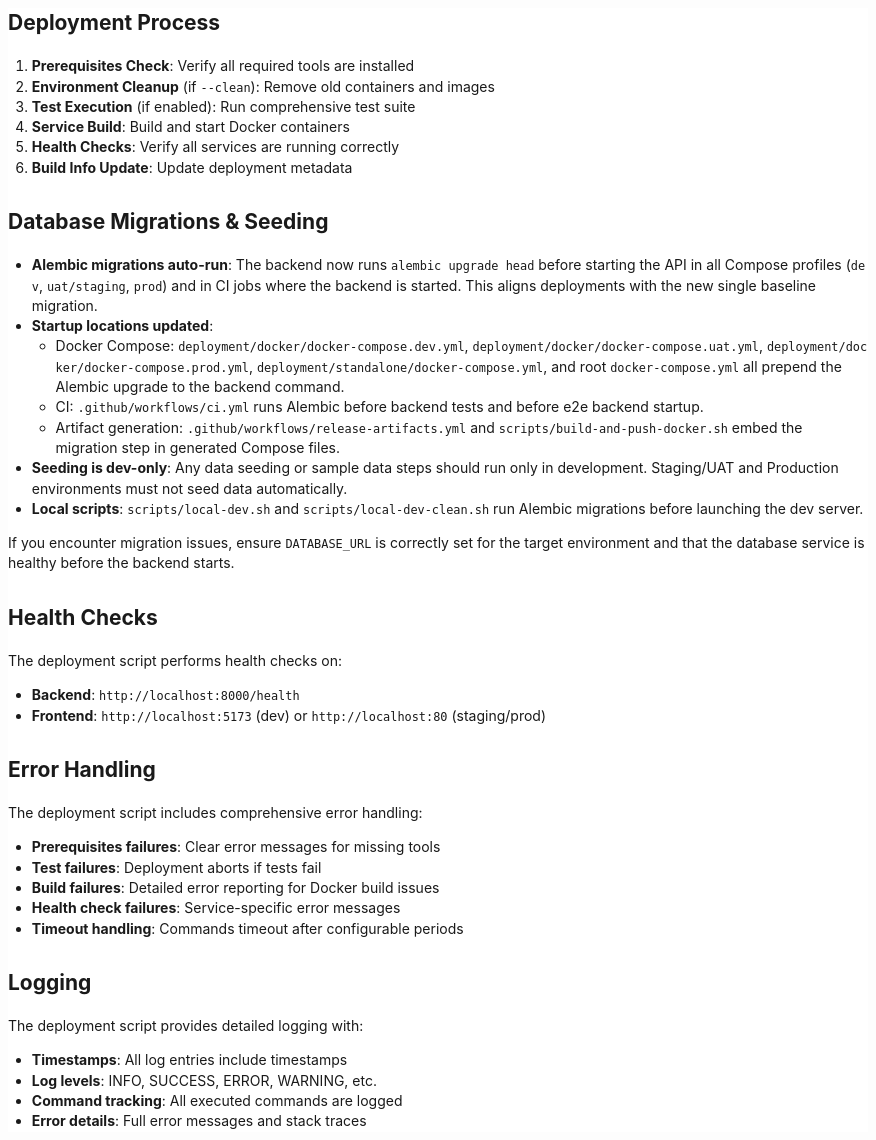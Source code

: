 ## Deployment Process

1. **Prerequisites Check**: Verify all required tools are installed
2. **Environment Cleanup** (if `--clean`): Remove old containers and images
3. **Test Execution** (if enabled): Run comprehensive test suite
4. **Service Build**: Build and start Docker containers
5. **Health Checks**: Verify all services are running correctly
6. **Build Info Update**: Update deployment metadata

## Database Migrations & Seeding

- **Alembic migrations auto-run**: The backend now runs `alembic upgrade head` before starting the API in all Compose profiles (`dev`, `uat/staging`, `prod`) and in CI jobs where the backend is started. This aligns deployments with the new single baseline migration.
- **Startup locations updated**:
  - Docker Compose: `deployment/docker/docker-compose.dev.yml`, `deployment/docker/docker-compose.uat.yml`, `deployment/docker/docker-compose.prod.yml`, `deployment/standalone/docker-compose.yml`, and root `docker-compose.yml` all prepend the Alembic upgrade to the backend command.
  - CI: `.github/workflows/ci.yml` runs Alembic before backend tests and before e2e backend startup.
  - Artifact generation: `.github/workflows/release-artifacts.yml` and `scripts/build-and-push-docker.sh` embed the migration step in generated Compose files.
- **Seeding is dev-only**: Any data seeding or sample data steps should run only in development. Staging/UAT and Production environments must not seed data automatically.
- **Local scripts**: `scripts/local-dev.sh` and `scripts/local-dev-clean.sh` run Alembic migrations before launching the dev server.

If you encounter migration issues, ensure `DATABASE_URL` is correctly set for the target environment and that the database service is healthy before the backend starts.

## Health Checks

The deployment script performs health checks on:

- **Backend**: `http://localhost:8000/health`
- **Frontend**: `http://localhost:5173` (dev) or `http://localhost:80` (staging/prod)

## Error Handling

The deployment script includes comprehensive error handling:

- **Prerequisites failures**: Clear error messages for missing tools
- **Test failures**: Deployment aborts if tests fail
- **Build failures**: Detailed error reporting for Docker build issues
- **Health check failures**: Service-specific error messages
- **Timeout handling**: Commands timeout after configurable periods

## Logging

The deployment script provides detailed logging with:

- **Timestamps**: All log entries include timestamps
- **Log levels**: INFO, SUCCESS, ERROR, WARNING, etc.
- **Command tracking**: All executed commands are logged
- **Error details**: Full error messages and stack traces

